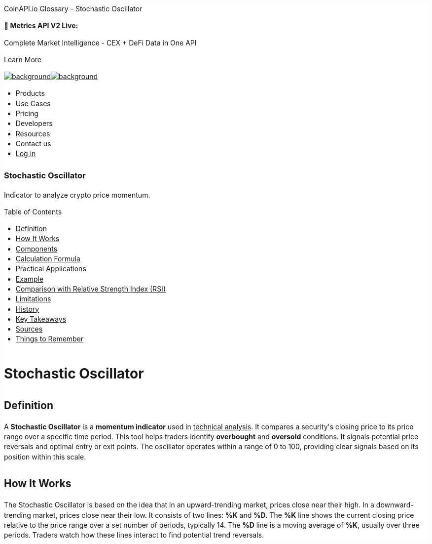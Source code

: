 CoinAPI.io Glossary - Stochastic Oscillator

**🚀 Metrics API V2 Live:**

Complete Market Intelligence - CEX + DeFi Data in One API

[Learn More](https://www.coinapi.io/blog/metrics-api-v2-trading-volume-analysis-and-on-chain-metrics)

[![background](https://cdn.sanity.io/images/o65xz72l/production/268144c90959611dea3e360f81e4549c3cd03fd0-142x34.svg)![background](https://cdn.sanity.io/images/o65xz72l/production/e0ca0c29b08cb53631d77de4a84246da316d55d2-142x34.svg)](/)

* Products
* Use Cases
* Pricing
* Developers
* Resources
* Contact us
* [Log in](https://console.coinapi.io/)

### Stochastic Oscillator

Indicator to analyze crypto price momentum.

Table of Contents

* [Definition](#link-07b300cd6e4b)
* [How It Works](#link-565ed06b9fe4)
* [Components](#link-22899447768b)
* [Calculation Formula](#link-ef6c4b932e38)
* [Practical Applications](#link-af6879de981c)
* [Example](#link-dbe394363a12)
* [Comparison with Relative Strength Index (RSI)](#link-6a6ca711d021)
* [Limitations](#link-1c3373575019)
* [History](#link-9e96b0c649e6)
* [Key Takeaways](#link-95eeaf5c6553)
* [Sources](#link-992ec619dd28)
* [Things to Remember](#link-46928678a85a)

Stochastic Oscillator
=====================

Definition
----------

A **Stochastic Oscillator** is a **momentum indicator** used in [technical analysis](#). It compares a security's closing price to its price range over a specific time period. This tool helps traders identify **overbought** and **oversold** conditions. It signals potential price reversals and optimal entry or exit points. The oscillator operates within a range of 0 to 100, providing clear signals based on its position within this scale.

How It Works
------------

The Stochastic Oscillator is based on the idea that in an upward-trending market, prices close near their high. In a downward-trending market, prices close near their low. It consists of two lines: **%K** and **%D**. The **%K** line shows the current closing price relative to the price range over a set number of periods, typically 14. The **%D** line is a moving average of **%K**, usually over three periods. Traders watch how these lines interact to find potential trend reversals.
